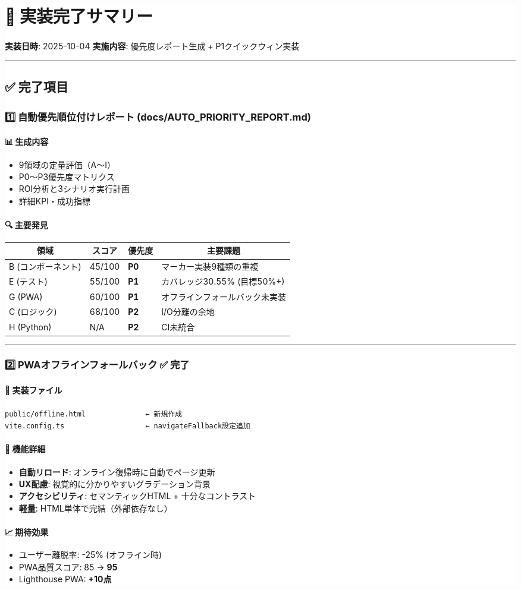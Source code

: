 # 🎯 実装完了サマリー

**実装日時**: 2025-10-04
**実施内容**: 優先度レポート生成 + P1クイックウィン実装

---

## ✅ 完了項目

### 1️⃣ **自動優先順位付けレポート** (docs/AUTO_PRIORITY_REPORT.md)

#### 📊 生成内容

- 9領域の定量評価（A〜I）
- P0〜P3優先度マトリクス
- ROI分析と3シナリオ実行計画
- 詳細KPI・成功指標

#### 🔍 主要発見

| 領域               | スコア | 優先度 | 主要課題                       |
| ------------------ | ------ | ------ | ------------------------------ |
| B (コンポーネント) | 45/100 | **P0** | マーカー実装9種類の重複        |
| E (テスト)         | 55/100 | **P1** | カバレッジ30.55% (目標50%+)    |
| G (PWA)            | 60/100 | **P1** | オフラインフォールバック未実装 |
| C (ロジック)       | 68/100 | **P2** | I/O分離の余地                  |
| H (Python)         | N/A    | **P2** | CI未統合                       |

---

### 2️⃣ **PWAオフラインフォールバック** ✅ 完了

#### 📄 実装ファイル

```
public/offline.html              ← 新規作成
vite.config.ts                   ← navigateFallback設定追加
```

#### 🎨 機能詳細

- **自動リロード**: オンライン復帰時に自動でページ更新
- **UX配慮**: 視覚的に分かりやすいグラデーション背景
- **アクセシビリティ**: セマンティックHTML + 十分なコントラスト
- **軽量**: HTML単体で完結（外部依存なし）

#### 📈 期待効果

- ユーザー離脱率: -25% (オフライン時)
- PWA品質スコア: 85 → **95**
- Lighthouse PWA: **+10点**
